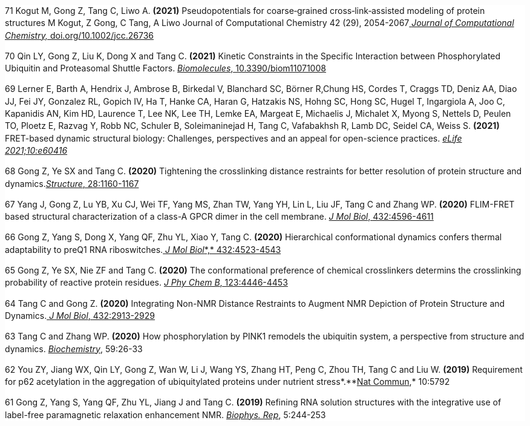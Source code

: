 71 Kogut M, Gong Z, Tang C, Liwo A. **(2021)** Pseudopotentials for coarse‐grained cross‐link‐assisted modeling of protein structures
M Kogut, Z Gong, C Tang, A Liwo Journal of Computational Chemistry 42 (29), 2054-2067[ *Journal of Computational Chemistry,* doi.org/10.1002/jcc.26736](http://onlinelibrary.wiley.com/doi/10.1002/jcc.26736)



70 Qin LY, Gong Z, Liu K, Dong X and Tang C. **(2021)** Kinetic Constraints in the Specific Interaction between Phosphorylated Ubiquitin and Proteasomal Shuttle Factors. [*Biomolecules*](https://www.mdpi.com/2218-273X/11/7/1008)[, 10.3390/biom11071008](https://www.mdpi.com/2218-273X/11/7/1008)*[
](https://www.mdpi.com/2218-273X/11/7/1008)*

69 Lerner E, Barth A, Hendrix J, Ambrose B, Birkedal V, Blanchard SC, Börner R,Chung HS, Cordes T, Craggs TD, Deniz AA, Diao JJ, Fei JY, Gonzalez RL, Gopich IV, Ha T, Hanke CA, Haran G, Hatzakis NS, Hohng SC, Hong SC, Hugel T, Ingargiola A, Joo C, Kapanidis AN, Kim HD, Laurence T, Lee NK, Lee TH, Lemke EA, Margeat E, Michaelis J, Michalet X, Myong S, Nettels D, Peulen TO, Ploetz E, Razvag Y, Robb NC, Schuler B, Soleimaninejad H, Tang C, Vafabakhsh R, Lamb DC, Seidel CA, Weiss S. **(2021)** FRET-based dynamic structural biology: Challenges, perspectives and an appeal for open-science practices. *[eLife 2021;10:e60416](https://elifesciences.org/articles/60416)*

68 Gong Z, Ye SX and Tang C. **(2020)** Tightening the crosslinking distance restraints for better resolution of protein structure and dynamics.*[Structure](https://www.cell.com/structure/fulltext/S0969-2126(20)30243-4?_returnURL=https%3A%2F%2Flinkinghub.elsevier.com%2Fretrieve%2Fpii%2FS0969212620302434%3Fshowall%3Dtrue)*[, 28:1160-1167](https://www.cell.com/structure/fulltext/S0969-2126(20)30243-4?_returnURL=https%3A%2F%2Flinkinghub.elsevier.com%2Fretrieve%2Fpii%2FS0969212620302434%3Fshowall%3Dtrue)

67 Yang J, Gong Z, Lu YB, Xu CJ, Wei TF, Yang MS, Zhan TW, Yang YH, Lin L, Liu JF, Tang C and Zhang WP. **(2020)** FLIM-FRET based structural characterization of a class-A GPCR dimer in the cell membrane. [*J Mol Biol*, 432:4596-4611](https://www.sciencedirect.com/science/article/pii/S0022283620304058?via%3Dihub)

66 Gong Z, Yang S, Dong X, Yang QF, Zhu YL, Xiao Y, Tang C. **(2020)** Hierarchical conformational dynamics confers thermal adaptability to preQ1 RNA riboswitches.[ *J Mol Biol**,* 432:4523-4543](https://www.sciencedirect.com/science/article/pii/S0022283620303892?via%3Dihub)

65 Gong Z, Ye SX, Nie ZF and Tang C. **(2020)** The conformational preference of chemical crosslinkers determins the crosslinking probability of reactive protein residues. *[J](https://pubs.acs.org/doi/10.1021/acs.jpcb.0c02522)[ Phy Chem B](https://pubs.acs.org/doi/10.1021/acs.jpcb.0c02522)*[, 123:4446-4453](https://pubs.acs.org/doi/10.1021/acs.jpcb.0c02522)

64 Tang C and Gong Z. **(2020)** Integrating Non-NMR Distance Restraints to Augment NMR Depiction of Protein Structure and Dynamics.[ *J Mol Biol*, 432:2913-2929](https://www.sciencedirect.com/science/article/pii/S0022283620300875?via%3Dihub)

63 Tang C and Zhang WP. **(2020)** How phosphorylation by PINK1 remodels the ubiquitin system, a perspective from structure and dynamics. [*Biochemistry*](https://pubs.acs.org/doi/10.1021/acs.biochem.9b00715?ai=7743), 59:26-33

62 You ZY, Jiang WX, Qin LY, Gong Z, Wan W, Li J, Wang YS, Zhang HT, Peng C, Zhou TH, Tang C and Liu W. **(2019)** Requirement for p62 acetylation in the aggregation of ubiquitylated proteins under nutrient stress*.**[Nat Commun](https://www.nature.com/articles/s41467-019-13718-w),* 10:5792

61 Gong Z, Yang S, Yang QF, Zhu YL, Jiang J and Tang C. **(2019)** Refining RNA solution structures with the integrative use of label-free paramagnetic relaxation enhancement NMR. [*Biophys. Rep*](https://link.springer.com/article/10.1007/s41048-019-00099-2), 5:244-253

